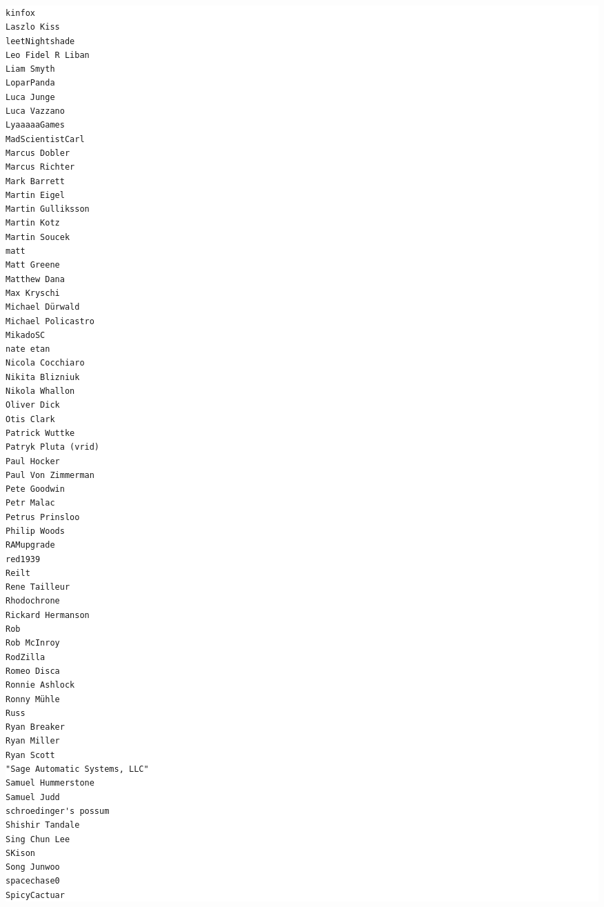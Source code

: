     kinfox
    Laszlo Kiss
    leetNightshade
    Leo Fidel R Liban
    Liam Smyth
    LoparPanda
    Luca Junge
    Luca Vazzano
    LyaaaaaGames
    MadScientistCarl
    Marcus Dobler
    Marcus Richter
    Mark Barrett
    Martin Eigel
    Martin Gulliksson
    Martin Kotz
    Martin Soucek
    matt
    Matt Greene
    Matthew Dana
    Max Kryschi
    Michael Dürwald
    Michael Policastro
    MikadoSC
    nate etan
    Nicola Cocchiaro
    Nikita Blizniuk
    Nikola Whallon
    Oliver Dick
    Otis Clark
    Patrick Wuttke
    Patryk Pluta (vrid)
    Paul Hocker
    Paul Von Zimmerman
    Pete Goodwin
    Petr Malac
    Petrus Prinsloo
    Philip Woods
    RAMupgrade
    red1939
    Reilt
    Rene Tailleur
    Rhodochrone
    Rickard Hermanson
    Rob
    Rob McInroy
    RodZilla
    Romeo Disca
    Ronnie Ashlock
    Ronny Mühle
    Russ
    Ryan Breaker
    Ryan Miller
    Ryan Scott
    "Sage Automatic Systems, LLC"
    Samuel Hummerstone
    Samuel Judd
    schroedinger's possum
    Shishir Tandale
    Sing Chun Lee
    SKison
    Song Junwoo
    spacechase0
    SpicyCactuar